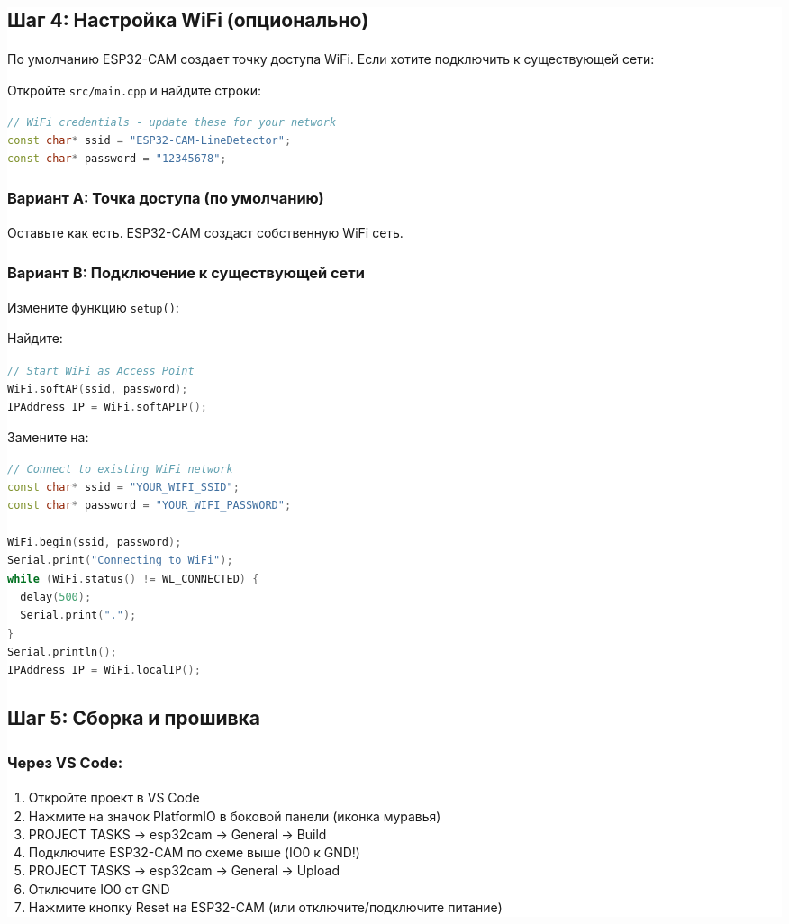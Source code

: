 ## Шаг 4: Настройка WiFi (опционально)

По умолчанию ESP32-CAM создает точку доступа WiFi. Если хотите подключить к существующей сети:

Откройте `src/main.cpp` и найдите строки:

```cpp
// WiFi credentials - update these for your network
const char* ssid = "ESP32-CAM-LineDetector";
const char* password = "12345678";
```

### Вариант A: Точка доступа (по умолчанию)
Оставьте как есть. ESP32-CAM создаст собственную WiFi сеть.

### Вариант B: Подключение к существующей сети
Измените функцию `setup()`:

Найдите:
```cpp
// Start WiFi as Access Point
WiFi.softAP(ssid, password);
IPAddress IP = WiFi.softAPIP();
```

Замените на:
```cpp
// Connect to existing WiFi network
const char* ssid = "YOUR_WIFI_SSID";
const char* password = "YOUR_WIFI_PASSWORD";

WiFi.begin(ssid, password);
Serial.print("Connecting to WiFi");
while (WiFi.status() != WL_CONNECTED) {
  delay(500);
  Serial.print(".");
}
Serial.println();
IPAddress IP = WiFi.localIP();
```

## Шаг 5: Сборка и прошивка

### Через VS Code:
1. Откройте проект в VS Code
2. Нажмите на значок PlatformIO в боковой панели (иконка муравья)
3. PROJECT TASKS → esp32cam → General → Build
4. Подключите ESP32-CAM по схеме выше (IO0 к GND!)
5. PROJECT TASKS → esp32cam → General → Upload
6. Отключите IO0 от GND
7. Нажмите кнопку Reset на ESP32-CAM (или отключите/подключите питание)
